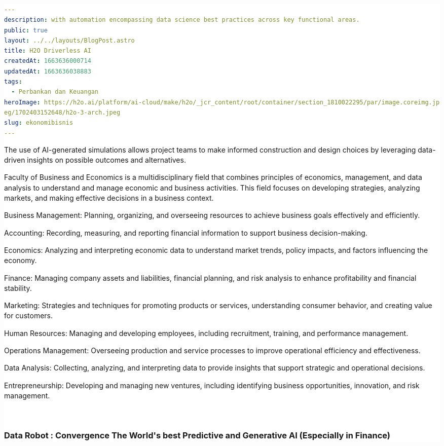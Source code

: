 ```yaml
---
description: with automation encompassing data science best practices across key functional areas.
public: true
layout: ../../layouts/BlogPost.astro
title: H2O Driverless AI
createdAt: 1663636000714
updatedAt: 1663636038883
tags:
  - Perbankan dan Keuangan
heroImage: https://h2o.ai/platform/ai-cloud/make/h2o/_jcr_content/root/container/section_1810022295/par/image.coreimg.jpeg/1702403152648/h2o-3-arch.jpeg
slug: ekonomibisnis
---
```


The use of AI-generated simulations allows project teams to make informed construction and design choices by leveraging data-driven insights on possible outcomes and alternatives.

Faculty of Business and Economics is a multidisciplinary field that combines principles of economics, management, and data analysis to understand and manage economic and business activities. This field focuses on developing strategies, analyzing markets, and making effective decisions in a business context.
 
Business Management: Planning, organizing, and overseeing resources to achieve business goals effectively and efficiently.

Accounting: Recording, measuring, and reporting financial information to support business decision-making.

Economics: Analyzing and interpreting economic data to understand market trends, policy impacts, and factors influencing the economy.

Finance: Managing company assets and liabilities, financial planning, and risk analysis to enhance profitability and financial stability.

Marketing: Strategies and techniques for promoting products or services, understanding consumer behavior, and creating value for customers.

Human Resources: Managing and developing employees, including recruitment, training, and performance management.

Operations Management: Overseeing production and service processes to improve operational efficiency and effectiveness.

Data Analysis: Collecting, analyzing, and interpreting data to provide insights that support strategic and operational decisions.

Entrepreneurship: Developing and managing new ventures, including identifying business opportunities, innovation, and risk management.


<br>

### Data Robot : Convergence The World's best Predictive and Generative AI (Especially in Finance)
